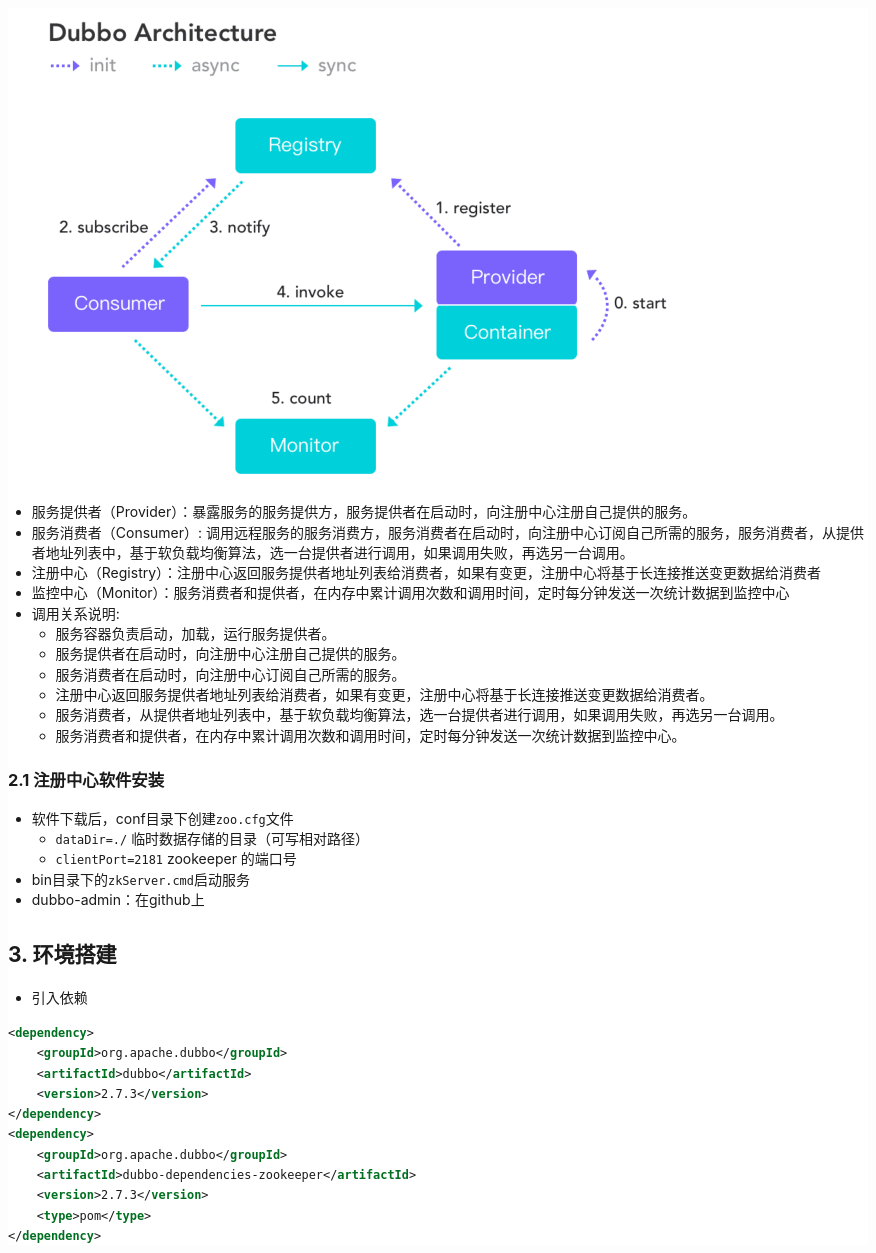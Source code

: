 ![](img/Dubbo学习笔记/2022-06-19-15-52-06.png)

* 服务提供者（Provider）：暴露服务的服务提供方，服务提供者在启动时，向注册中心注册自己提供的服务。
* 服务消费者（Consumer）: 调用远程服务的服务消费方，服务消费者在启动时，向注册中心订阅自己所需的服务，服务消费者，从提供者地址列表中，基于软负载均衡算法，选一台提供者进行调用，如果调用失败，再选另一台调用。
* 注册中心（Registry）：注册中心返回服务提供者地址列表给消费者，如果有变更，注册中心将基于长连接推送变更数据给消费者
* 监控中心（Monitor）：服务消费者和提供者，在内存中累计调用次数和调用时间，定时每分钟发送一次统计数据到监控中心
* 调用关系说明:
    * 服务容器负责启动，加载，运行服务提供者。
    * 服务提供者在启动时，向注册中心注册自己提供的服务。
    * 服务消费者在启动时，向注册中心订阅自己所需的服务。
    * 注册中心返回服务提供者地址列表给消费者，如果有变更，注册中心将基于长连接推送变更数据给消费者。
    * 服务消费者，从提供者地址列表中，基于软负载均衡算法，选一台提供者进行调用，如果调用失败，再选另一台调用。
    * 服务消费者和提供者，在内存中累计调用次数和调用时间，定时每分钟发送一次统计数据到监控中心。

### 2.1 注册中心软件安装

* 软件下载后，conf目录下创建`zoo.cfg`文件
    * `dataDir=./` 临时数据存储的目录（可写相对路径）
    * `clientPort=2181` zookeeper 的端口号
* bin目录下的`zkServer.cmd`启动服务
* dubbo-admin：在github上

## 3. 环境搭建

* 引入依赖

```xml
<dependency>
    <groupId>org.apache.dubbo</groupId>
    <artifactId>dubbo</artifactId>
    <version>2.7.3</version>
</dependency>
<dependency>
    <groupId>org.apache.dubbo</groupId>
    <artifactId>dubbo-dependencies-zookeeper</artifactId>
    <version>2.7.3</version>
    <type>pom</type>
</dependency>
```
